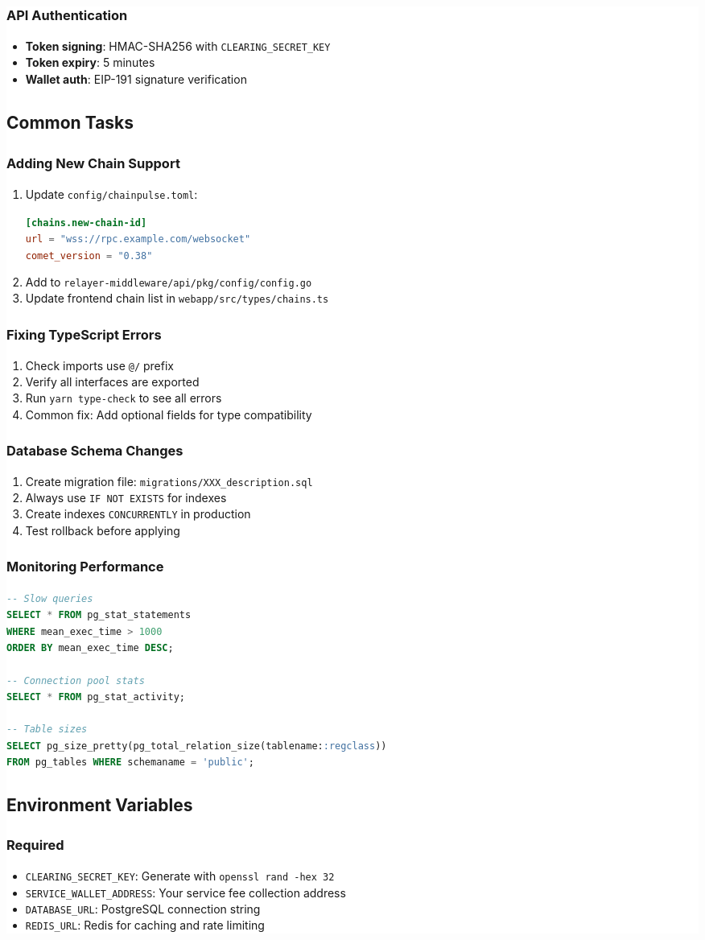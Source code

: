 ### API Authentication
- **Token signing**: HMAC-SHA256 with `CLEARING_SECRET_KEY`
- **Token expiry**: 5 minutes
- **Wallet auth**: EIP-191 signature verification

## Common Tasks

### Adding New Chain Support
1. Update `config/chainpulse.toml`:
   ```toml
   [chains.new-chain-id]
   url = "wss://rpc.example.com/websocket"
   comet_version = "0.38"
   ```
2. Add to `relayer-middleware/api/pkg/config/config.go`
3. Update frontend chain list in `webapp/src/types/chains.ts`

### Fixing TypeScript Errors
1. Check imports use `@/` prefix
2. Verify all interfaces are exported
3. Run `yarn type-check` to see all errors
4. Common fix: Add optional fields for type compatibility

### Database Schema Changes
1. Create migration file: `migrations/XXX_description.sql`
2. Always use `IF NOT EXISTS` for indexes
3. Create indexes `CONCURRENTLY` in production
4. Test rollback before applying

### Monitoring Performance
```sql
-- Slow queries
SELECT * FROM pg_stat_statements 
WHERE mean_exec_time > 1000 
ORDER BY mean_exec_time DESC;

-- Connection pool stats
SELECT * FROM pg_stat_activity;

-- Table sizes
SELECT pg_size_pretty(pg_total_relation_size(tablename::regclass))
FROM pg_tables WHERE schemaname = 'public';
```

## Environment Variables

### Required
- `CLEARING_SECRET_KEY`: Generate with `openssl rand -hex 32`
- `SERVICE_WALLET_ADDRESS`: Your service fee collection address
- `DATABASE_URL`: PostgreSQL connection string
- `REDIS_URL`: Redis for caching and rate limiting
